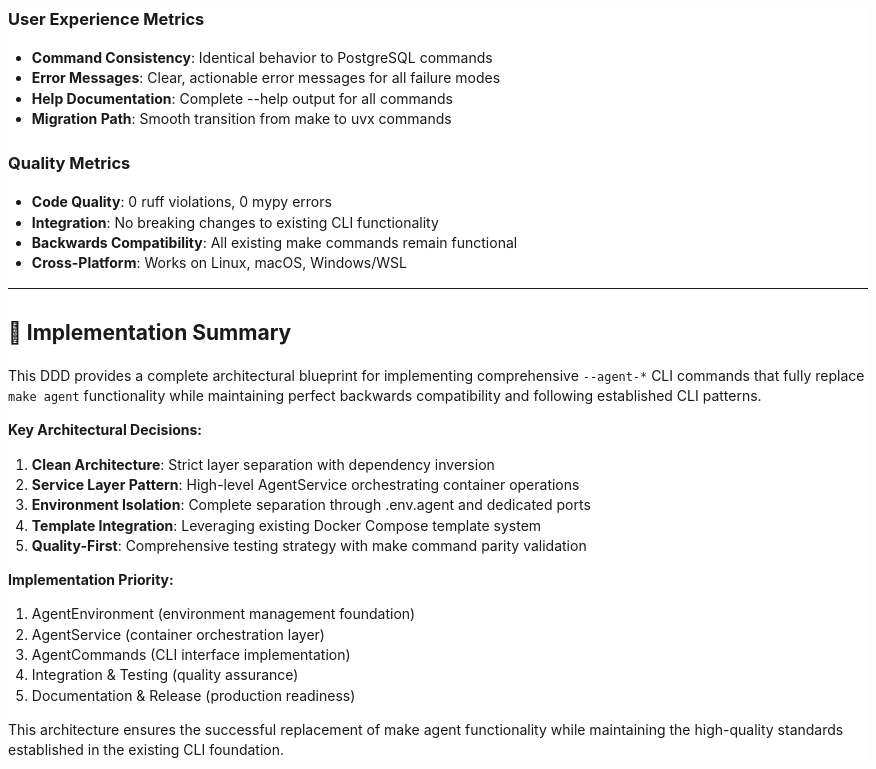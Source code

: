 ### User Experience Metrics
- **Command Consistency**: Identical behavior to PostgreSQL commands
- **Error Messages**: Clear, actionable error messages for all failure modes
- **Help Documentation**: Complete --help output for all commands
- **Migration Path**: Smooth transition from make to uvx commands

### Quality Metrics
- **Code Quality**: 0 ruff violations, 0 mypy errors
- **Integration**: No breaking changes to existing CLI functionality
- **Backwards Compatibility**: All existing make commands remain functional
- **Cross-Platform**: Works on Linux, macOS, Windows/WSL

---

## 🎯 Implementation Summary

This DDD provides a complete architectural blueprint for implementing comprehensive `--agent-*` CLI commands that fully replace `make agent` functionality while maintaining perfect backwards compatibility and following established CLI patterns.

**Key Architectural Decisions:**
1. **Clean Architecture**: Strict layer separation with dependency inversion
2. **Service Layer Pattern**: High-level AgentService orchestrating container operations
3. **Environment Isolation**: Complete separation through .env.agent and dedicated ports
4. **Template Integration**: Leveraging existing Docker Compose template system
5. **Quality-First**: Comprehensive testing strategy with make command parity validation

**Implementation Priority:**
1. AgentEnvironment (environment management foundation)
2. AgentService (container orchestration layer)  
3. AgentCommands (CLI interface implementation)
4. Integration & Testing (quality assurance)
5. Documentation & Release (production readiness)

This architecture ensures the successful replacement of make agent functionality while maintaining the high-quality standards established in the existing CLI foundation.